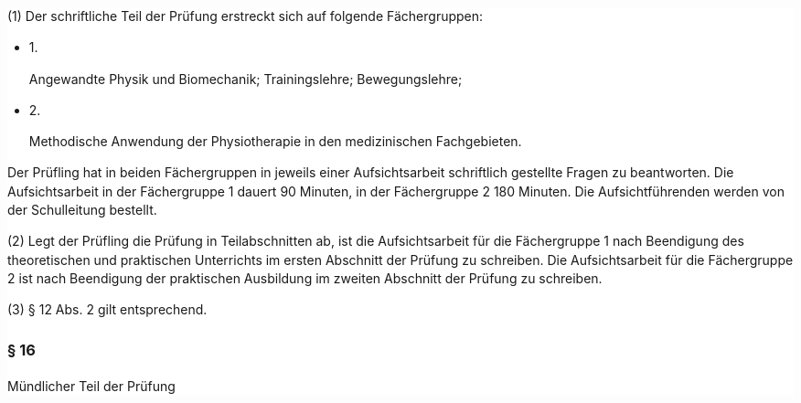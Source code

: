 <div>

<div class="jnhtml">

<div>

<div class="jurAbsatz">

(1) Der schriftliche Teil der Prüfung erstreckt sich auf folgende
Fächergruppen:

  - 1\.
    
    <div style="">
    
    Angewandte Physik und Biomechanik; Trainingslehre; Bewegungslehre;
    
    </div>

  - 2\.
    
    <div style="">
    
    Methodische Anwendung der Physiotherapie in den medizinischen
    Fachgebieten.
    
    </div>

Der Prüfling hat in beiden Fächergruppen in jeweils einer
Aufsichtsarbeit schriftlich gestellte Fragen zu beantworten. Die
Aufsichtsarbeit in der Fächergruppe 1 dauert 90 Minuten, in der
Fächergruppe 2 180 Minuten. Die Aufsichtführenden werden von der
Schulleitung bestellt.

</div>

<div class="jurAbsatz">

(2) Legt der Prüfling die Prüfung in Teilabschnitten ab, ist die
Aufsichtsarbeit für die Fächergruppe 1 nach Beendigung des theoretischen
und praktischen Unterrichts im ersten Abschnitt der Prüfung zu
schreiben. Die Aufsichtsarbeit für die Fächergruppe 2 ist nach
Beendigung der praktischen Ausbildung im zweiten Abschnitt der Prüfung
zu schreiben.

</div>

<div class="jurAbsatz">

(3) § 12 Abs. 2 gilt entsprechend.

</div>

</div>

</div>

</div>

<span id="BJNR378600994BJNE002400000.html"></span>

### § 16  
Mündlicher Teil der Prüfung
